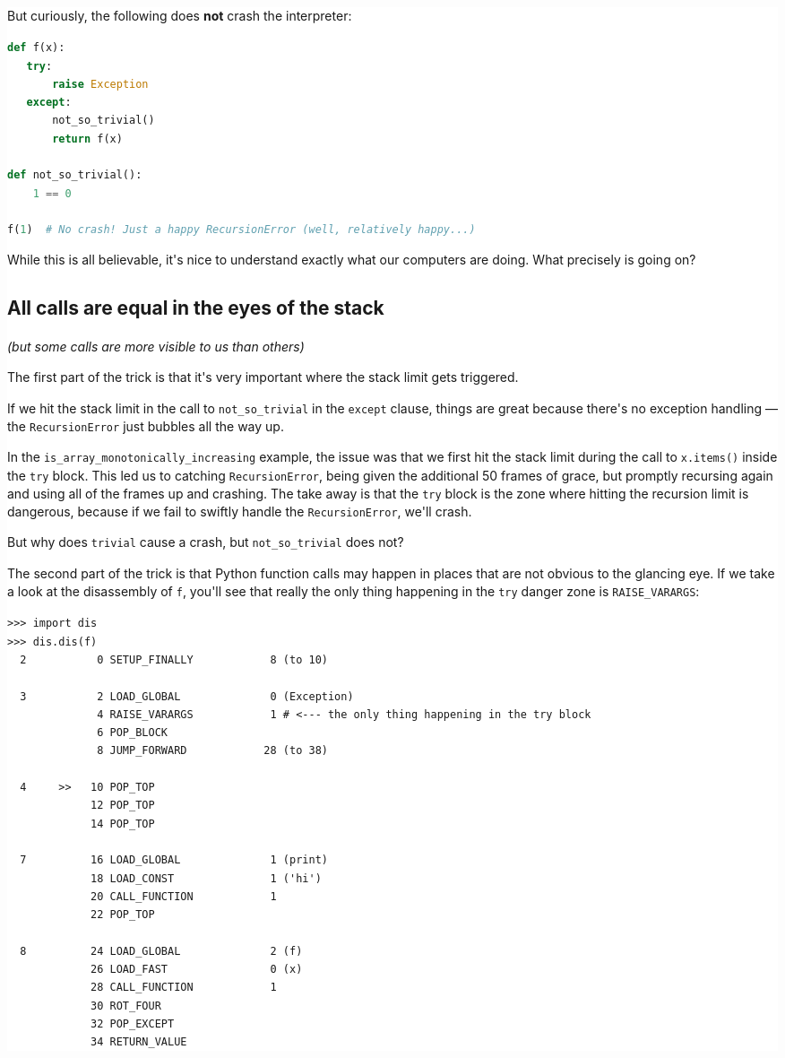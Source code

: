 But curiously, the following does **not** crash the interpreter:

```python
def f(x):
   try:
       raise Exception
   except:
       not_so_trivial()
       return f(x)

def not_so_trivial():
    1 == 0

f(1)  # No crash! Just a happy RecursionError (well, relatively happy...)
```

While this is all believable, it's nice to understand exactly what our computers are doing.
What precisely is going on?

## All calls are equal in the eyes of the stack

*(but some calls are more visible to us than others)*

The first part of the trick is that it's very important where the stack limit gets triggered.

If we hit the stack limit in the call to `not_so_trivial` in the `except` clause,
things are great because there's no exception handling — the `RecursionError` just bubbles all
the way up.

In the `is_array_monotonically_increasing` example, the issue was that we first hit the stack limit
during the call to `x.items()` inside the `try` block. This led us to catching `RecursionError`,
being given the additional 50 frames of grace, but promptly recursing again and using all
of the frames up and crashing. The take away is that the `try` block is the zone where hitting the
recursion limit is dangerous, because if we fail to swiftly handle the `RecursionError`,
we'll crash.

But why does `trivial` cause a crash, but `not_so_trivial` does not?

The second part of the trick is that Python function calls may happen in places that are not obvious
to the glancing eye. If we take a look at the disassembly of `f`, you'll see that really the only
thing happening in the `try` danger zone is `RAISE_VARARGS`:
```
>>> import dis
>>> dis.dis(f)
  2           0 SETUP_FINALLY            8 (to 10)

  3           2 LOAD_GLOBAL              0 (Exception)
              4 RAISE_VARARGS            1 # <--- the only thing happening in the try block
              6 POP_BLOCK
              8 JUMP_FORWARD            28 (to 38)

  4     >>   10 POP_TOP
             12 POP_TOP
             14 POP_TOP

  7          16 LOAD_GLOBAL              1 (print)
             18 LOAD_CONST               1 ('hi')
             20 CALL_FUNCTION            1
             22 POP_TOP

  8          24 LOAD_GLOBAL              2 (f)
             26 LOAD_FAST                0 (x)
             28 CALL_FUNCTION            1
             30 ROT_FOUR
             32 POP_EXCEPT
             34 RETURN_VALUE
```